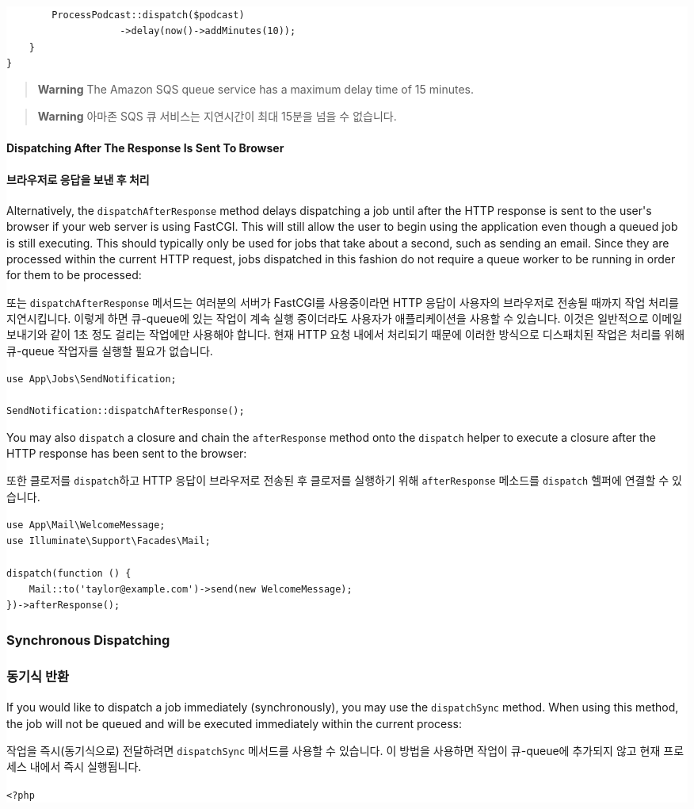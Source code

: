             ProcessPodcast::dispatch($podcast)
                        ->delay(now()->addMinutes(10));
        }
    }

> **Warning**
> The Amazon SQS queue service has a maximum delay time of 15 minutes.

> **Warning**
> 아마존 SQS 큐 서비스는 지연시간이 최대 15분을 넘을 수 없습니다.

<a name="dispatching-after-the-response-is-sent-to-browser"></a>
#### Dispatching After The Response Is Sent To Browser
#### 브라우저로 응답을 보낸 후 처리

Alternatively, the `dispatchAfterResponse` method delays dispatching a job until after the HTTP response is sent to the user's browser if your web server is using FastCGI. This will still allow the user to begin using the application even though a queued job is still executing. This should typically only be used for jobs that take about a second, such as sending an email. Since they are processed within the current HTTP request, jobs dispatched in this fashion do not require a queue worker to be running in order for them to be processed:

또는 `dispatchAfterResponse` 메서드는 여러분의 서버가 FastCGI를 사용중이라면 HTTP 응답이 사용자의 브라우저로 전송될 때까지 작업 처리를 지연시킵니다. 이렇게 하면 큐-queue에 있는 작업이 계속 실행 중이더라도 사용자가 애플리케이션을 사용할 수 있습니다. 이것은 일반적으로 이메일 보내기와 같이 1초 정도 걸리는 작업에만 사용해야 합니다. 현재 HTTP 요청 내에서 처리되기 때문에 이러한 방식으로 디스패치된 작업은 처리를 위해 큐-queue 작업자를 실행할 필요가 없습니다.

    use App\Jobs\SendNotification;

    SendNotification::dispatchAfterResponse();

You may also `dispatch` a closure and chain the `afterResponse` method onto the `dispatch` helper to execute a closure after the HTTP response has been sent to the browser:

또한 클로저를 `dispatch`하고 HTTP 응답이 브라우저로 전송된 후 클로저를 실행하기 위해 `afterResponse` 메소드를 `dispatch` 헬퍼에 연결할 수 있습니다.

    use App\Mail\WelcomeMessage;
    use Illuminate\Support\Facades\Mail;

    dispatch(function () {
        Mail::to('taylor@example.com')->send(new WelcomeMessage);
    })->afterResponse();

<a name="synchronous-dispatching"></a>
### Synchronous Dispatching
### 동기식 반환

If you would like to dispatch a job immediately (synchronously), you may use the `dispatchSync` method. When using this method, the job will not be queued and will be executed immediately within the current process:

작업을 즉시(동기식으로) 전달하려면 `dispatchSync` 메서드를 사용할 수 있습니다. 이 방법을 사용하면 작업이 큐-queue에 추가되지 않고 현재 프로세스 내에서 즉시 실행됩니다.

    <?php
